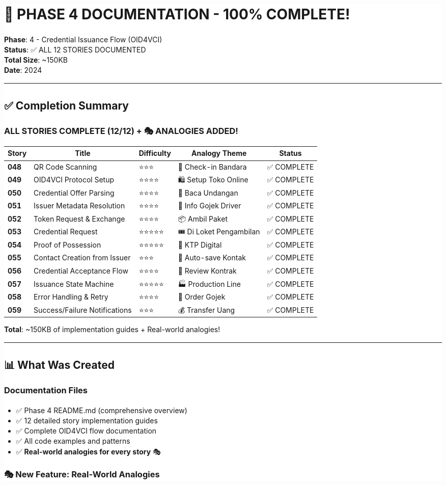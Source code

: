 # 🎉 PHASE 4 DOCUMENTATION - 100% COMPLETE!

**Phase**: 4 - Credential Issuance Flow (OID4VCI)  
**Status**: ✅ ALL 12 STORIES DOCUMENTED  
**Total Size**: ~150KB  
**Date**: 2024

---

## ✅ Completion Summary

### ALL STORIES COMPLETE (12/12) + 🎭 ANALOGIES ADDED!

| Story | Title | Difficulty | Analogy Theme | Status |
|-------|-------|------------|---------------|--------|
| **048** | QR Code Scanning | ⭐⭐⭐ | 🛫 Check-in Bandara | ✅ COMPLETE |
| **049** | OID4VCI Protocol Setup | ⭐⭐⭐⭐ | 🛍️ Setup Toko Online | ✅ COMPLETE |
| **050** | Credential Offer Parsing | ⭐⭐⭐⭐ | 💌 Baca Undangan | ✅ COMPLETE |
| **051** | Issuer Metadata Resolution | ⭐⭐⭐⭐ | 🚗 Info Gojek Driver | ✅ COMPLETE |
| **052** | Token Request & Exchange | ⭐⭐⭐⭐ | 📦 Ambil Paket | ✅ COMPLETE |
| **053** | Credential Request | ⭐⭐⭐⭐⭐ | 🎟️ Di Loket Pengambilan | ✅ COMPLETE |
| **054** | Proof of Possession | ⭐⭐⭐⭐⭐ | 🪪 KTP Digital | ✅ COMPLETE |
| **055** | Contact Creation from Issuer | ⭐⭐⭐ | 📱 Auto-save Kontak | ✅ COMPLETE |
| **056** | Credential Acceptance Flow | ⭐⭐⭐⭐ | 📄 Review Kontrak | ✅ COMPLETE |
| **057** | Issuance State Machine | ⭐⭐⭐⭐⭐ | 🏭 Production Line | ✅ COMPLETE |
| **058** | Error Handling & Retry | ⭐⭐⭐⭐ | 🚕 Order Gojek | ✅ COMPLETE |
| **059** | Success/Failure Notifications | ⭐⭐⭐ | 💰 Transfer Uang | ✅ COMPLETE |

**Total**: ~150KB of implementation guides + Real-world analogies!

---

## 📊 What Was Created

### Documentation Files
- ✅ Phase 4 README.md (comprehensive overview)
- ✅ 12 detailed story implementation guides
- ✅ Complete OID4VCI flow documentation
- ✅ All code examples and patterns
- ✅ **Real-world analogies for every story** 🎭

### 🎭 New Feature: Real-World Analogies
